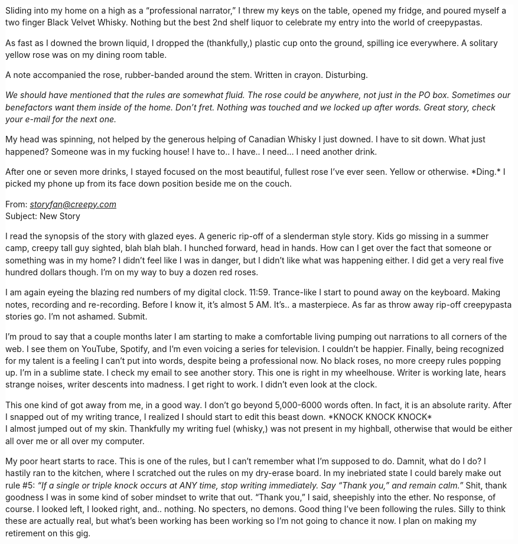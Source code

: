 Sliding into my home on a high as a “professional narrator,” I threw my keys on the table, opened my fridge, and poured myself a two finger Black Velvet Whisky. Nothing but the best 2nd shelf liquor to celebrate my entry into the world of creepypastas.

As fast as I downed the brown liquid, I dropped the (thankfully,) plastic cup onto the ground, spilling ice everywhere. A solitary yellow rose was on my dining room table.

A note accompanied the rose, rubber-banded around the stem. Written in crayon. Disturbing.

*We should have mentioned that the rules are somewhat fluid.* *The rose could be anywhere, not just in the PO box.* *Sometimes our benefactors want them inside of the home.* *Don’t fret.* *Nothing was touched and we locked up after words.* *Great story, check your e-mail for the next one.*

My head was spinning, not helped by the generous helping of Canadian Whisky I just downed. I have to sit down. What just happened? Someone was in my fucking house! I have to.. I have.. I need… I need another drink.

After one or seven more drinks, I stayed focused on the most beautiful, fullest rose I’ve ever seen. Yellow or otherwise. \*Ding.\* I picked my phone up from its face down position beside me on the couch.

From: [*storyfan@creepy.com*](mailto:storyfan@creepy.com)  
 Subject: New Story

I read the synopsis of the story with glazed eyes. A generic rip-off of a slenderman style story. Kids go missing in a summer camp, creepy tall guy sighted, blah blah blah. I hunched forward, head in hands. How can I get over the fact that someone or something was in my home? I didn’t feel like I was in danger, but I didn’t like what was happening either. I did get a very real five hundred dollars though. I’m on my way to buy a dozen red roses.

I am again eyeing the blazing red numbers of my digital clock. 11:59. Trance-like I start to pound away on the keyboard. Making notes, recording and re-recording. Before I know it, it’s almost 5 AM. It’s.. a masterpiece. As far as throw away rip-off creepypasta stories go. I’m not ashamed. Submit.

I’m proud to say that a couple months later I am starting to make a comfortable living pumping out narrations to all corners of the web. I see them on YouTube, Spotify, and I’m even voicing a series for television. I couldn’t be happier. Finally, being recognized for my talent is a feeling I can’t put into words, despite being a professional now. No black roses, no more creepy rules popping up. I’m in a sublime state. I check my email to see another story. This one is right in my wheelhouse. Writer is working late, hears strange noises, writer descents into madness. I get right to work. I didn’t even look at the clock.

This one kind of got away from me, in a good way. I don’t go beyond 5,000-6000 words often. In fact, it is an absolute rarity. After I snapped out of my writing trance, I realized I should start to edit this beast down. \*KNOCK KNOCK KNOCK\*   
 I almost jumped out of my skin. Thankfully my writing fuel (whisky,) was not present in my highball, otherwise that would be either all over me or all over my computer.

My poor heart starts to race. This is one of the rules, but I can’t remember what I’m supposed to do. Damnit, what do I do? I hastily ran to the kitchen, where I scratched out the rules on my dry-erase board. In my inebriated state I could barely make out rule #5: *“If a single or triple knock occurs at ANY time, stop writing immediately.* *Say “Thank you,” and remain calm.”* Shit, thank goodness I was in some kind of sober mindset to write that out. “Thank you,” I said, sheepishly into the ether. No response, of course. I looked left, I looked right, and.. nothing. No specters, no demons. Good thing I’ve been following the rules. Silly to think these are actually real, but what’s been working has been working so I’m not going to chance it now. I plan on making my retirement on this gig.
